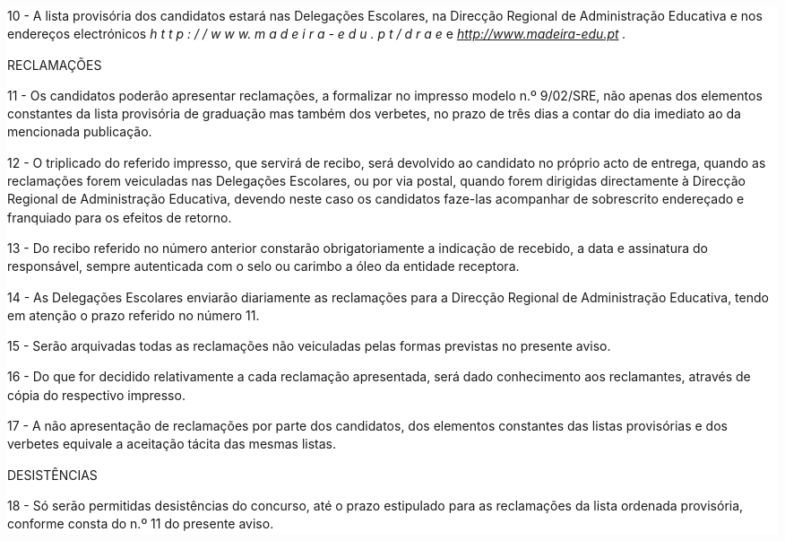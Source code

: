 
10 - A lista provisória dos candidatos estará nas
Delegações Escolares, na Direcção Regional de
Administração Educativa e nos endereços
electrónicos _h t t p : / / w w w. m a d e i r a - e d u . p t / d r a e_ e
_http://www.madeira-edu.pt ._


RECLAMAÇÕES


11 - Os candidatos poderão apresentar reclamações, a
formalizar no impresso modelo n.º 9/02/SRE, não
apenas dos elementos constantes da lista provisória
de graduação mas também dos verbetes, no prazo de
três dias a contar do dia imediato ao da mencionada
publicação.


12 - O triplicado do referido impresso, que servirá de
recibo, será devolvido ao candidato no próprio acto
de entrega, quando as reclamações forem veiculadas
nas Delegações Escolares, ou por via postal, quando
forem dirigidas directamente à Direcção Regional de
Administração Educativa, devendo neste caso os
candidatos faze-las acompanhar de sobrescrito
endereçado e franquiado para os efeitos de retorno.



13 - Do recibo referido no número anterior constarão
obrigatoriamente a indicação de recebido, a data e
assinatura do responsável, sempre autenticada com o
selo ou carimbo a óleo da entidade receptora.


14 - As Delegações Escolares enviarão diariamente as
reclamações para a Direcção Regional de
Administração Educativa, tendo em atenção o prazo
referido no número 11.


15 - Serão arquivadas todas as reclamações não veiculadas pelas formas previstas no presente aviso.


16 - Do que for decidido relativamente a cada reclamação
apresentada, será dado conhecimento aos reclamantes, através de cópia do respectivo impresso.


17 - A não apresentação de reclamações por parte dos
candidatos, dos elementos constantes das listas
provisórias e dos verbetes equivale a aceitação tácita
das mesmas listas.


DESISTÊNCIAS


18 - Só serão permitidas desistências do concurso, até o
prazo estipulado para as reclamações da lista
ordenada provisória, conforme consta do n.º 11 do
presente aviso.
